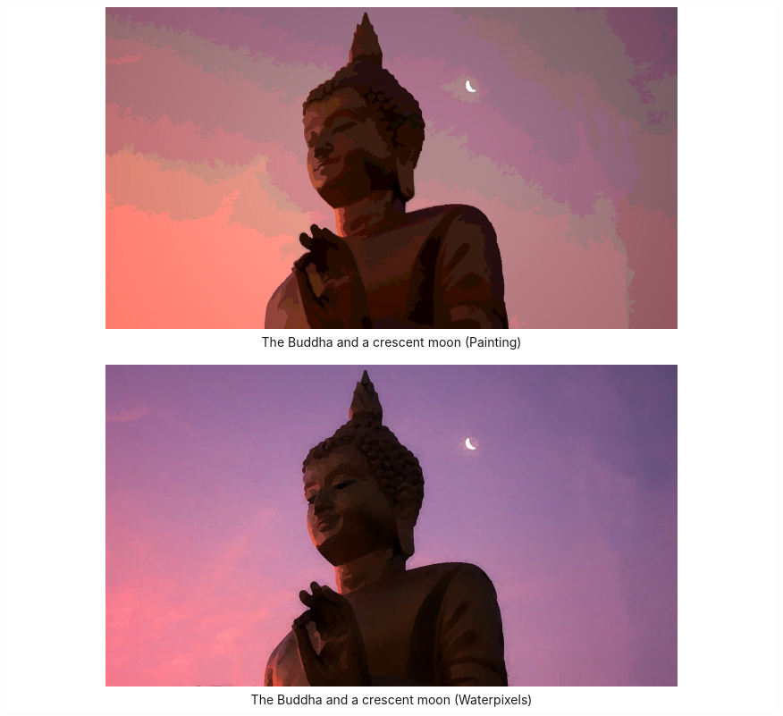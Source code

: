 <figure style="text-align:center;">
    <img src="/assets/images/wallpaper/IMG_20240306_1048_p.jpg" alt="The Buddha and a crescent moon" width="640" height="360"/>
    <figcaption>The Buddha and a crescent moon (Painting)</figcaption>
</figure>

<figure style="text-align:center;">
    <img src="/assets/images/wallpaper/IMG_20240306_1048_w.jpg" alt="The Buddha and a crescent moon" width="640" height="360"/>
    <figcaption>The Buddha and a crescent moon (Waterpixels)</figcaption>
</figure>

